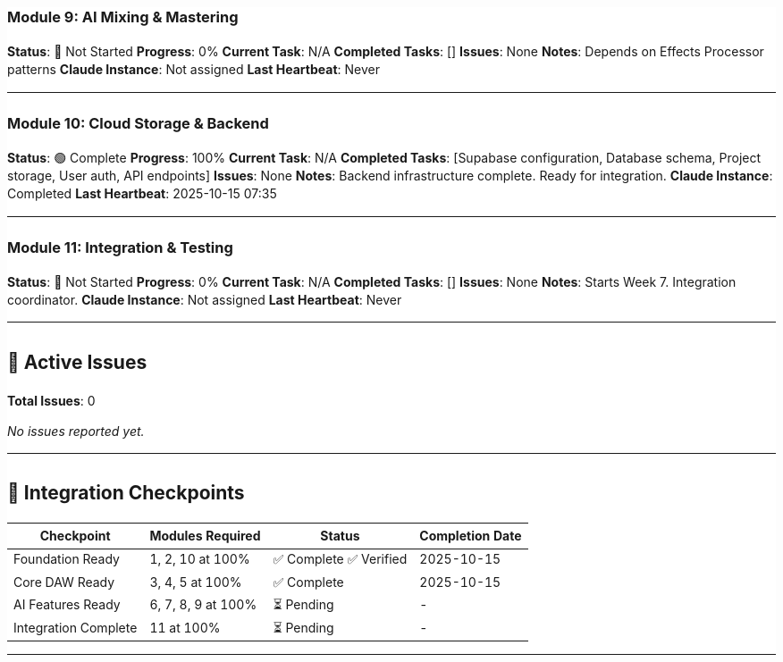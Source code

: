 ### Module 9: AI Mixing & Mastering
**Status**: 🔴 Not Started
**Progress**: 0%
**Current Task**: N/A
**Completed Tasks**: []
**Issues**: None
**Notes**: Depends on Effects Processor patterns
**Claude Instance**: Not assigned
**Last Heartbeat**: Never

---

### Module 10: Cloud Storage & Backend
**Status**: 🟢 Complete
**Progress**: 100%
**Current Task**: N/A
**Completed Tasks**: [Supabase configuration, Database schema, Project storage, User auth, API endpoints]
**Issues**: None
**Notes**: Backend infrastructure complete. Ready for integration.
**Claude Instance**: Completed
**Last Heartbeat**: 2025-10-15 07:35

---

### Module 11: Integration & Testing
**Status**: 🔴 Not Started
**Progress**: 0%
**Current Task**: N/A
**Completed Tasks**: []
**Issues**: None
**Notes**: Starts Week 7. Integration coordinator.
**Claude Instance**: Not assigned
**Last Heartbeat**: Never

---

## 🚨 Active Issues

**Total Issues**: 0

*No issues reported yet.*

---

## 🔗 Integration Checkpoints

| Checkpoint | Modules Required | Status | Completion Date |
|------------|------------------|--------|-----------------|
| Foundation Ready | 1, 2, 10 at 100% | ✅ Complete ✅ Verified | 2025-10-15 |
| Core DAW Ready | 3, 4, 5 at 100% | ✅ Complete | 2025-10-15 |
| AI Features Ready | 6, 7, 8, 9 at 100% | ⏳ Pending | - |
| Integration Complete | 11 at 100% | ⏳ Pending | - |

---